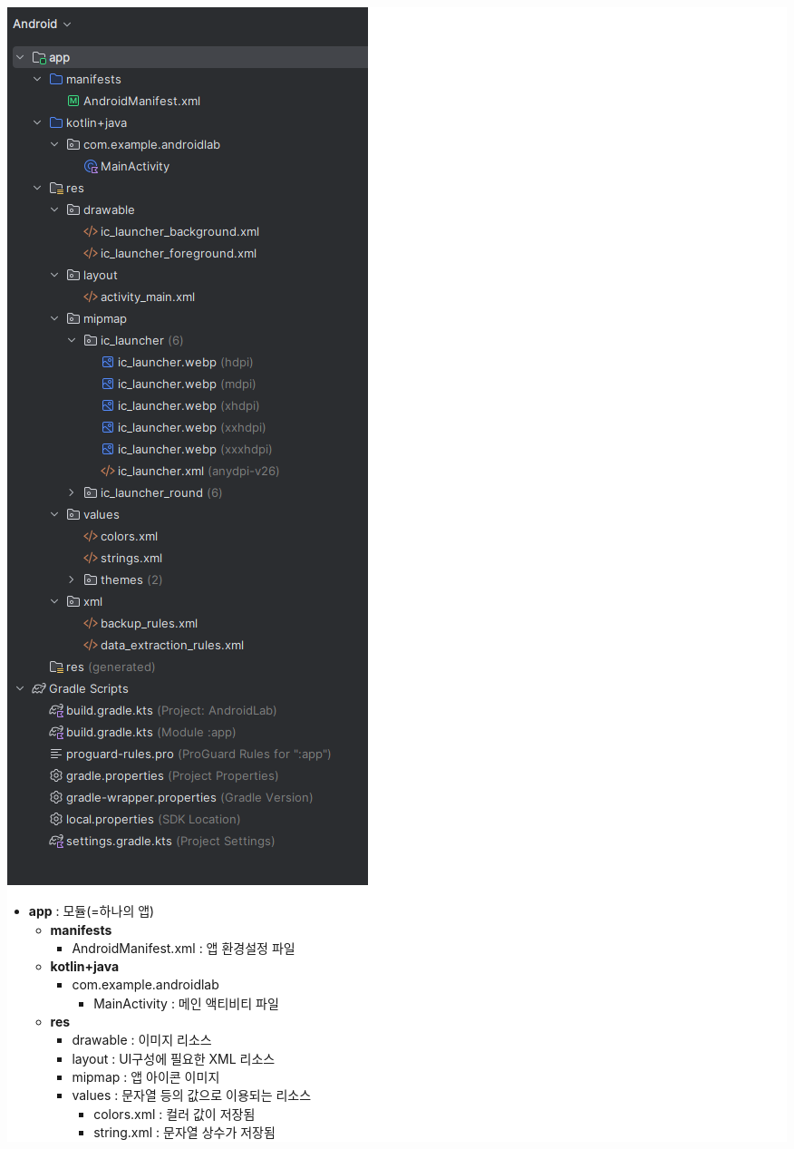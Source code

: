 ![파일구성](img/파일구성.png)

- **app** : 모듈(=하나의 앱)
    - **manifests**
        - AndroidManifest.xml : 앱 환경설정 파일
    - **kotlin+java**
        - com.example.androidlab
            - MainActivity : 메인 액티비티 파일
    - **res**
        - drawable : 이미지 리소스
        - layout : UI구성에 필요한 XML 리소스
        - mipmap : 앱 아이콘 이미지
        - values : 문자열 등의 값으로 이용되는 리소스
            - colors.xml : 컬러 값이 저장됨
            - string.xml : 문자열 상수가 저장됨